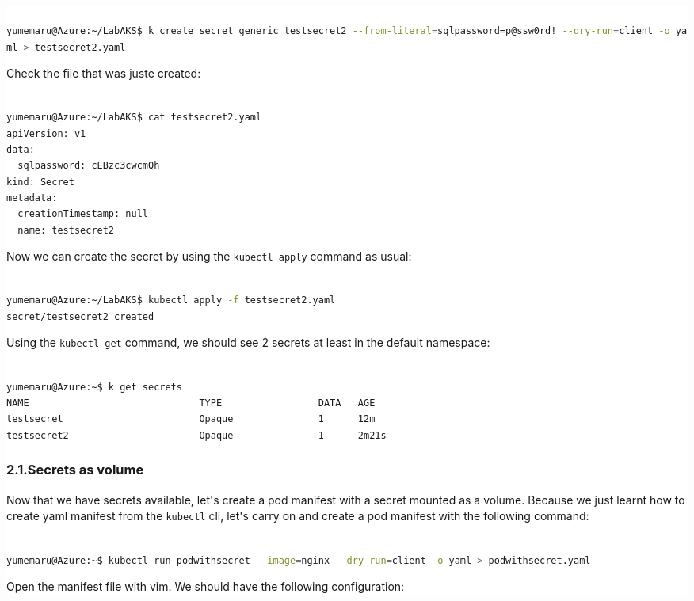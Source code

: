 ```bash

yumemaru@Azure:~/LabAKS$ k create secret generic testsecret2 --from-literal=sqlpassword=p@ssw0rd! --dry-run=client -o yaml > testsecret2.yaml


```

Check the file that was juste created:

```bash

yumemaru@Azure:~/LabAKS$ cat testsecret2.yaml 
apiVersion: v1
data:
  sqlpassword: cEBzc3cwcmQh
kind: Secret
metadata:
  creationTimestamp: null
  name: testsecret2

```

Now we can create the secret by using the `kubectl apply` command as usual:

```bash

yumemaru@Azure:~/LabAKS$ kubectl apply -f testsecret2.yaml 
secret/testsecret2 created

```
Using the `kubectl get` command, we should see 2 secrets at least in the default namespace:

```bash

yumemaru@Azure:~$ k get secrets
NAME                              TYPE                 DATA   AGE
testsecret                        Opaque               1      12m
testsecret2                       Opaque               1      2m21s

```

### 2.1.Secrets as volume

Now that we have secrets available, let's create a pod manifest with a secret mounted as a volume.
Because we just learnt how to create yaml manifest from the `kubectl` cli, let's carry on and create a pod manifest with the following command:

```bash

yumemaru@Azure:~$ kubectl run podwithsecret --image=nginx --dry-run=client -o yaml > podwithsecret.yaml

```

Open the manifest file with vim. We should have the following configuration:
